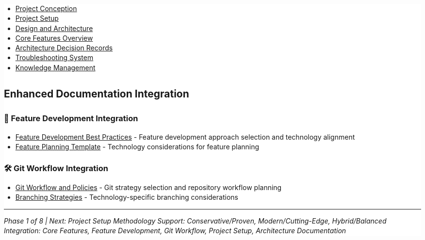 - [Project Conception](../00-project-conception/README.md)
- [Project Setup](../02-project-setup/README.md)
- [Design and Architecture](../03-design-and-architecture/README.md)
- [Core Features Overview](../../core-features/README.md)
- [Architecture Decision Records](./adrs/)
- [Troubleshooting System](../../development/troubleshooting/README.md)
- [Knowledge Management](../../knowledge/README.md)

## Enhanced Documentation Integration

### 🔧 Feature Development Integration
- [Feature Development Best Practices](../feature-development/README.md) - Feature development approach selection and technology alignment
- [Feature Planning Template](../feature-development/feature-planning-template.md) - Technology considerations for feature planning

### 🛠️ Git Workflow Integration
- [Git Workflow and Policies](../git-workflow/README.md) - Git strategy selection and repository workflow planning
- [Branching Strategies](../git-workflow/branching-strategies.md) - Technology-specific branching considerations

---

*Phase 1 of 8 | Next: Project Setup*
*Methodology Support: Conservative/Proven, Modern/Cutting-Edge, Hybrid/Balanced*
*Integration: Core Features, Feature Development, Git Workflow, Project Setup, Architecture Documentation*
